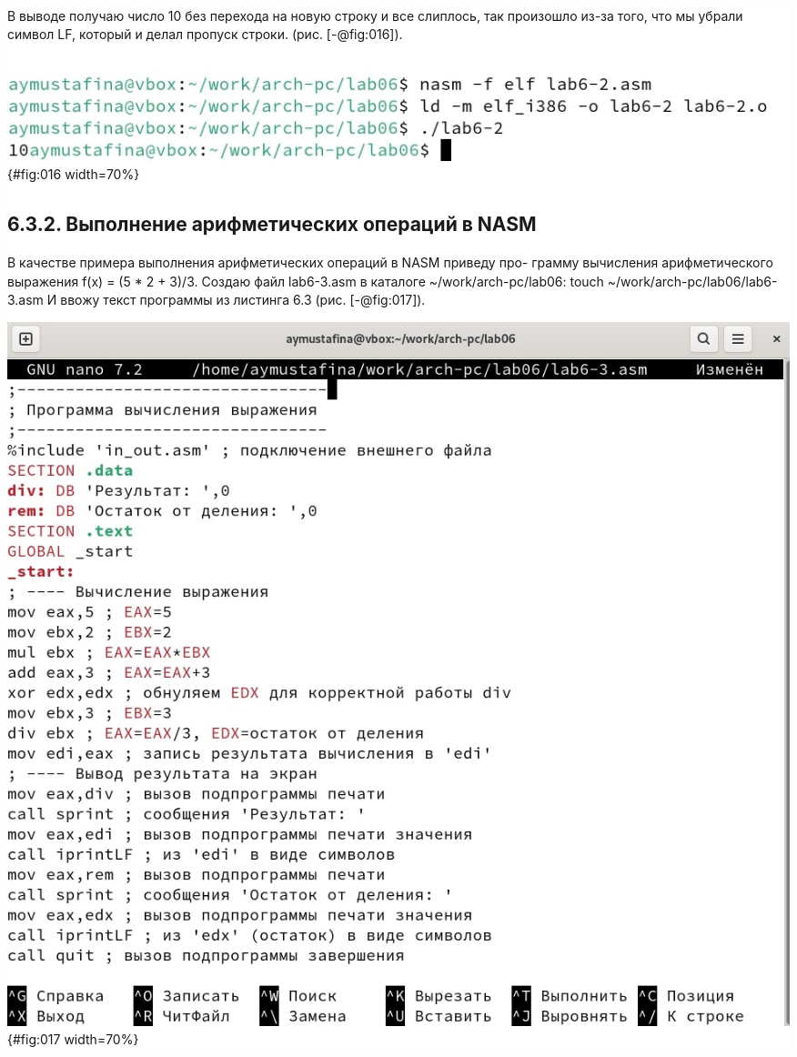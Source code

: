 В выводе получаю число 10 без перехода на новую строку и все слиплось, так произошло из-за того, что мы убрали символ LF, который и делал пропуск строки. (рис. [-@fig:016]).

![Запуск файла](image/16.jpg){#fig:016 width=70%}

## 6.3.2. Выполнение арифметических операций в NASM

В качестве примера выполнения арифметических операций в NASM приведу про-
грамму вычисления арифметического выражения f(x) = (5 * 2 + 3)/3.
Создаю файл lab6-3.asm в каталоге ~/work/arch-pc/lab06:
touch ~/work/arch-pc/lab06/lab6-3.asm
И ввожу текст программы из листинга 6.3 (рис. [-@fig:017]).

![Ввод программы](image/17.jpg){#fig:017 width=70%}
